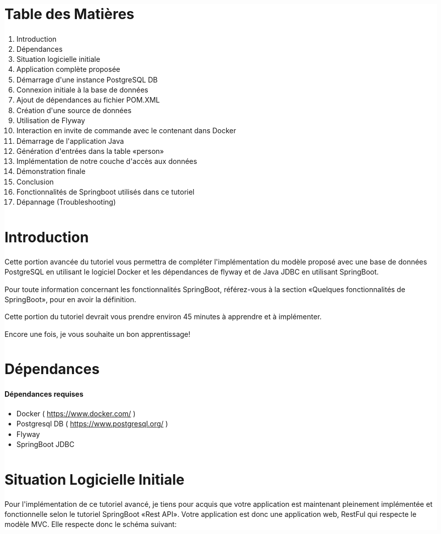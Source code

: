 # Table des Matières

1. Introduction
2. Dépendances
3. Situation logicielle initiale
4. Application complète proposée
5. Démarrage d'une instance PostgreSQL DB
6. Connexion initiale à la base de données
7. Ajout de dépendances au fichier POM.XML
8. Création d'une source de données
9. Utilisation de Flyway
10. Interaction en invite de commande avec le contenant dans Docker
11. Démarrage de l'application Java
12. Génération d'entrées dans la table «person»
13. Implémentation de notre couche d'accès aux données
14. Démonstration finale
15. Conclusion
16. Fonctionnalités de Springboot utilisés dans ce tutoriel
17. Dépannage (Troubleshooting)

# Introduction

Cette portion avancée du tutoriel vous permettra de compléter l'implémentation du modèle proposé avec une base de données PostgreSQL en utilisant le logiciel Docker et les dépendances de flyway et de Java JDBC en utilisant SpringBoot.

Pour toute information concernant les fonctionnalités SpringBoot, référez-vous à la section «Quelques fonctionnalités de SpringBoot», pour en avoir la définition.

Cette portion du tutoriel devrait vous prendre environ 45 minutes à apprendre et à implémenter.

Encore une fois, je vous souhaite un bon apprentissage!

# Dépendances

#### Dépendances requises

- Docker ( https://www.docker.com/ )
- Postgresql DB ( https://www.postgresql.org/  )
- Flyway
- SpringBoot JDBC

# Situation Logicielle Initiale

Pour l'implémentation de ce tutoriel avancé, je tiens pour acquis que votre application est maintenant pleinement implémentée et fonctionnelle selon le tutoriel SpringBoot «Rest API». Votre application est donc une application web, RestFul qui respecte le modèle MVC. Elle respecte donc le schéma suivant:
